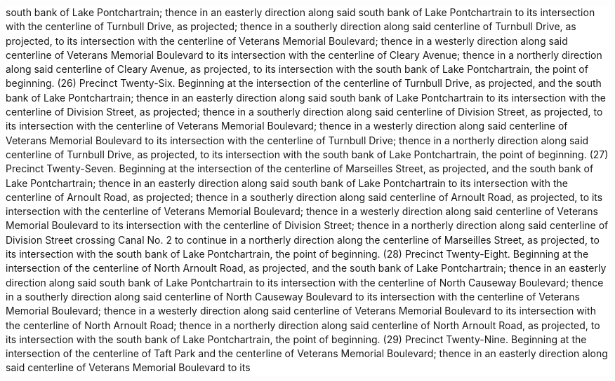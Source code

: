 south bank of Lake Pontchartrain; thence in an easterly direction along said south bank of Lake Pontchartrain to
its intersection with the centerline of Turnbull Drive, as projected; thence in a southerly direction along said
centerline of Turnbull Drive, as projected, to its intersection with the centerline of Veterans Memorial
Boulevard; thence in a westerly direction along said centerline of Veterans Memorial Boulevard to its
intersection with the centerline of Cleary Avenue; thence in a northerly direction along said centerline of Cleary
Avenue, as projected, to its intersection with the south bank of Lake Pontchartrain, the point of beginning.
(26)
Precinct Twenty-Six. Beginning at the intersection of the centerline of Turnbull Drive, as projected, and the
south bank of Lake Pontchartrain; thence in an easterly direction along said south bank of Lake Pontchartrain to
its intersection with the centerline of Division Street, as projected; thence in a southerly direction along said
centerline of Division Street, as projected, to its intersection with the centerline of Veterans Memorial
Boulevard; thence in a westerly direction along said centerline of Veterans Memorial Boulevard to its
intersection with the centerline of Turnbull Drive; thence in a northerly direction along said centerline of
Turnbull Drive, as projected, to its intersection with the south bank of Lake Pontchartrain, the point of
beginning.
(27)
Precinct Twenty-Seven. Beginning at the intersection of the centerline of Marseilles Street, as projected, and the
south bank of Lake Pontchartrain; thence in an easterly direction along said south bank of Lake Pontchartrain to
its intersection with the centerline of Arnoult Road, as projected; thence in a southerly direction along said
centerline of Arnoult Road, as projected, to its intersection with the centerline of Veterans Memorial Boulevard;
thence in a westerly direction along said centerline of Veterans Memorial Boulevard to its intersection with the
centerline of Division Street; thence in a northerly direction along said centerline of Division Street crossing
Canal No. 2 to continue in a northerly direction along the centerline of Marseilles Street, as projected, to its
intersection with the south bank of Lake Pontchartrain, the point of beginning.
(28)
Precinct Twenty-Eight. Beginning at the intersection of the centerline of North Arnoult Road, as projected, and
the south bank of Lake Pontchartrain; thence in an easterly direction along said south bank of Lake Pontchartrain
to its intersection with the centerline of North Causeway Boulevard; thence in a southerly direction along said
centerline of North Causeway Boulevard to its intersection with the centerline of Veterans Memorial Boulevard;
thence in a westerly direction along said centerline of Veterans Memorial Boulevard to its intersection with the
centerline of North Arnoult Road; thence in a northerly direction along said centerline of North Arnoult Road, as
projected, to its intersection with the south bank of Lake Pontchartrain, the point of beginning.
(29)
Precinct Twenty-Nine. Beginning at the intersection of the centerline of Taft Park and the centerline of Veterans
Memorial Boulevard; thence in an easterly direction along said centerline of Veterans Memorial Boulevard to its